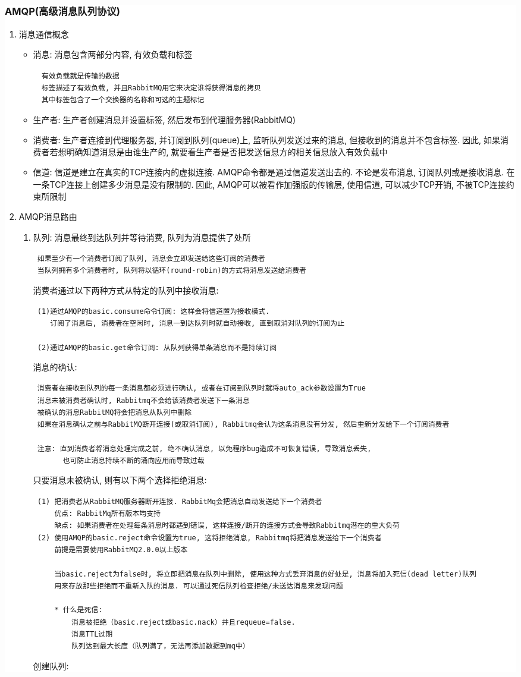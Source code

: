 ### AMQP(高级消息队列协议) ###

1. 消息通信概念
    * 消息: 消息包含两部分内容, 有效负载和标签

            有效负载就是传输的数据
            标签描述了有效负载, 并且RabbitMQ用它来决定谁将获得消息的拷贝
            其中标签包含了一个交换器的名称和可选的主题标记
    * 生产者: 生产者创建消息并设置标签, 然后发布到代理服务器(RabbitMQ)

    * 消费者: 生产者连接到代理服务器, 并订阅到队列(queue)上, 监听队列发送过来的消息, 但接收到的消息并不包含标签.
    因此, 如果消费者若想明确知道消息是由谁生产的, 就要看生产者是否把发送信息方的相关信息放入有效负载中

    * 信道: 信道是建立在真实的TCP连接内的虚拟连接. AMQP命令都是通过信道发送出去的. 不论是发布消息, 订阅队列或是接收消息.
    在一条TCP连接上创建多少消息是没有限制的. 因此, AMQP可以被看作加强版的传输层,
    使用信道, 可以减少TCP开销, 不被TCP连接约束所限制


2. AMQP消息路由
    1. 队列: 消息最终到达队列并等待消费, 队列为消息提供了处所

            如果至少有一个消费者订阅了队列, 消息会立即发送给这些订阅的消费者
            当队列拥有多个消费者时, 队列将以循环(round-robin)的方式将消息发送给消费者


        消费者通过以下两种方式从特定的队列中接收消息:

            (1)通过AMQP的basic.consume命令订阅: 这样会将信道置为接收模式.
               订阅了消息后, 消费者在空闲时, 消息一到达队列时就自动接收, 直到取消对队列的订阅为止

            (2)通过AMQP的basic.get命令订阅: 从队列获得单条消息而不是持续订阅

        消息的确认:

            消费者在接收到队列的每一条消息都必须进行确认, 或者在订阅到队列时就将auto_ack参数设置为True
            消息未被消费者确认时, Rabbitmq不会给该消费者发送下一条消息
            被确认的消息RabbitMQ将会把消息从队列中删除
            如果在消息确认之前与RabbitMQ断开连接(或取消订阅), Rabbitmq会认为这条消息没有分发, 然后重新分发给下一个订阅消费者

            注意: 直到消费者将消息处理完成之前, 绝不确认消息, 以免程序bug造成不可恢复错误, 导致消息丢失,
                  也可防止消息持续不断的涌向应用而导致过载

        只要消息未被确认, 则有以下两个选择拒绝消息:

            (1) 把消费者从RabbitMQ服务器断开连接. RabbitMq会把消息自动发送给下一个消费者
                优点: RabbitMq所有版本均支持
                缺点: 如果消费者在处理每条消息时都遇到错误, 这样连接/断开的连接方式会导致Rabbitmq潜在的重大负荷
            (2) 使用AMQP的basic.reject命令设置为true, 这将拒绝消息, Rabbitmq将把消息发送给下一个消费者
                前提是需要使用RabbitMQ2.0.0以上版本

                当basic.reject为false时, 将立即把消息在队列中删除, 使用这种方式丢弃消息的好处是, 消息将加入死信(dead letter)队列
                用来存放那些拒绝而不重新入队的消息. 可以通过死信队列检查拒绝/未送达消息来发现问题

                * 什么是死信:
                    消息被拒绝（basic.reject或basic.nack）并且requeue=false.
                    消息TTL过期
                    队列达到最大长度（队列满了，无法再添加数据到mq中）

         创建队列:
